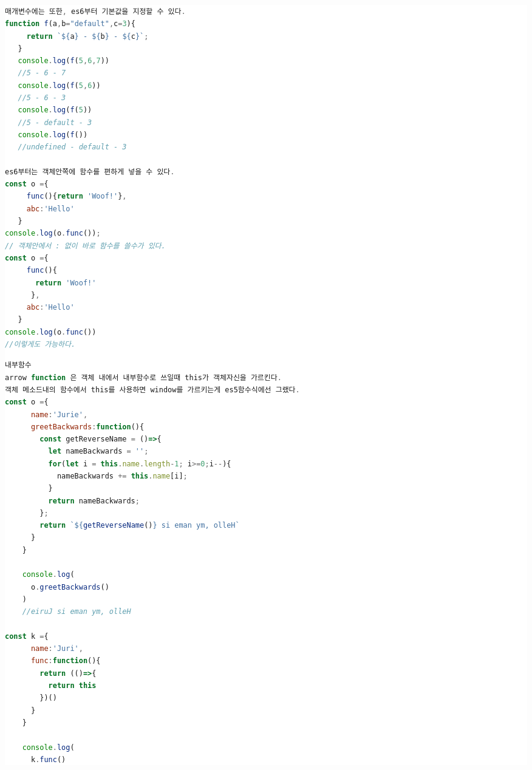 ```js
매개변수에는 또한, es6부터 기본값을 지정할 수 있다.
function f(a,b="default",c=3){
     return `${a} - ${b} - ${c}`;
   }
   console.log(f(5,6,7))
   //5 - 6 - 7
   console.log(f(5,6))
   //5 - 6 - 3
   console.log(f(5))
   //5 - default - 3
   console.log(f())
   //undefined - default - 3

es6부터는 객체안쪽에 함수를 편하게 넣을 수 있다.
const o ={
     func(){return 'Woof!'},
     abc:'Hello'
   }
console.log(o.func());
// 객체안에서 : 없이 바로 함수를 쓸수가 있다.
const o ={
     func(){
       return 'Woof!'
      },
     abc:'Hello'
   }
console.log(o.func())
//이렇게도 가능하다.
```

```js
내부함수
arrow function 은 객체 내에서 내부함수로 쓰일때 this가 객체자신을 가르킨다.
객체 메소드내의 함수에서 this를 사용하면 window를 가르키는게 es5함수식에선 그랬다.
const o ={
      name:'Jurie',
      greetBackwards:function(){
        const getReverseName = ()=>{
          let nameBackwards = '';
          for(let i = this.name.length-1; i>=0;i--){
            nameBackwards += this.name[i];
          }
          return nameBackwards;
        };
        return `${getReverseName()} si eman ym, olleH`
      }
    }
    
    console.log(
      o.greetBackwards()
    )
    //eiruJ si eman ym, olleH

const k ={
      name:'Juri',
      func:function(){
        return (()=>{
          return this
        })()
      }
    }

    console.log(
      k.func()
```